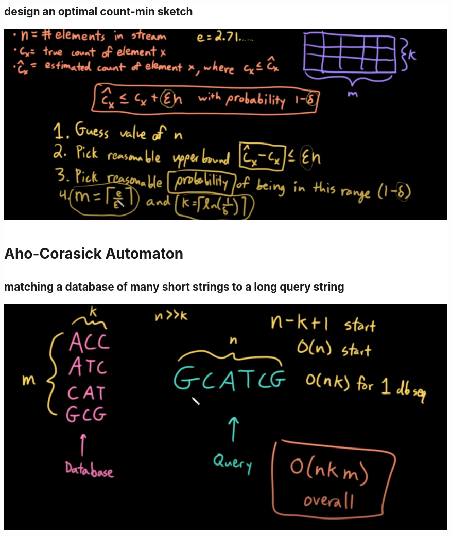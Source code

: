 ## design an optimal count-min sketch
![picture 8](images/87c6a78f43bb85d909b9a35afd1e0960b90c34bc47963d4d681bd679ec466536.png)  

# Aho-Corasick Automaton
## matching a database of many short strings to a long query string
![picture 2](images/4dd524ac7d27f20ef4e8aa5f0778e37ff7b14a510a082cc8d3cd0f9b03a005a7.png)  
